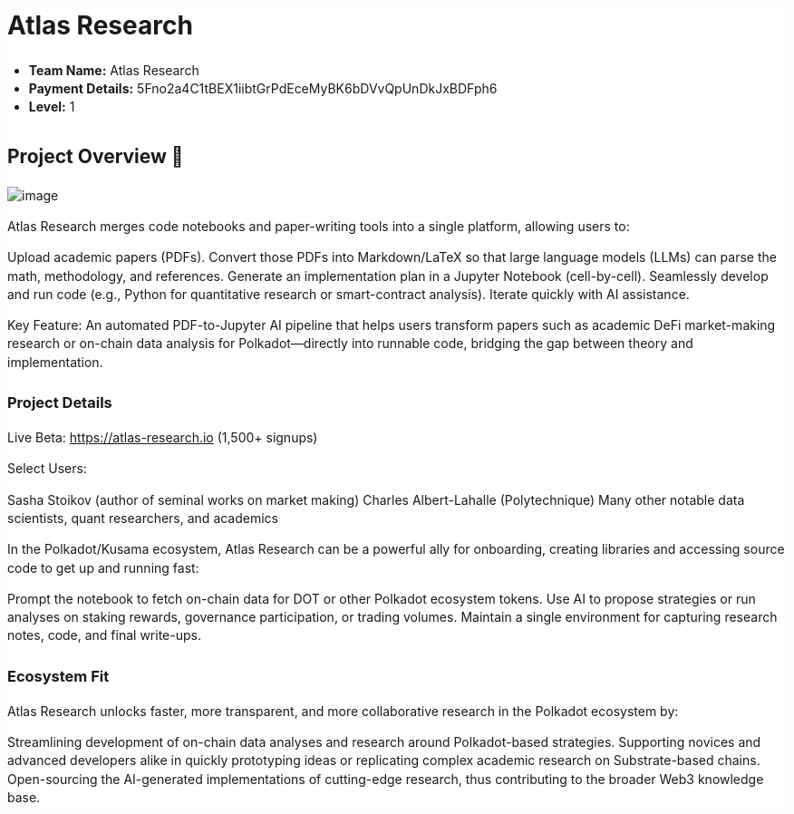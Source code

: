 # Atlas Research

- **Team Name:** Atlas Research
- **Payment Details:** 5Fno2a4C1tBEX1iibtGrPdEceMyBK6bDVvQpUnDkJxBDFph6
- **Level:** 1

## Project Overview :page_facing_up:

![image](https://github.com/user-attachments/assets/1e23c45a-3629-4e7c-aeb4-2f53fad34db4)

Atlas Research merges code notebooks and paper-writing tools into a single platform, allowing users to:

Upload academic papers (PDFs).
Convert those PDFs into Markdown/LaTeX so that large language models (LLMs) can parse the math, methodology, and references.
Generate an implementation plan in a Jupyter Notebook (cell-by-cell).
Seamlessly develop and run code (e.g., Python for quantitative research or smart-contract analysis).
Iterate quickly with AI assistance.

Key Feature: An automated PDF-to-Jupyter AI pipeline that helps users transform papers such as academic DeFi market-making research or on-chain data analysis for Polkadot—directly into runnable code, bridging the gap between theory and implementation.

### Project Details

Live Beta: https://atlas-research.io (1,500+ signups)

Select Users:

Sasha Stoikov (author of seminal works on market making)
Charles Albert-Lahalle (Polytechnique)
Many other notable data scientists, quant researchers, and academics

In the Polkadot/Kusama ecosystem, Atlas Research can be a powerful ally for onboarding, creating libraries and accessing source code to get up and running fast:

Prompt the notebook to fetch on-chain data for DOT or other Polkadot ecosystem tokens.
Use AI to propose strategies or run analyses on staking rewards, governance participation, or trading volumes.
Maintain a single environment for capturing research notes, code, and final write-ups.

### Ecosystem Fit

Atlas Research unlocks faster, more transparent, and more collaborative research in the Polkadot ecosystem by:

Streamlining development of on-chain data analyses and research around Polkadot-based strategies.
Supporting novices and advanced developers alike in quickly prototyping ideas or replicating complex academic research on Substrate-based chains.
Open-sourcing the AI-generated implementations of cutting-edge research, thus contributing to the broader Web3 knowledge base.
